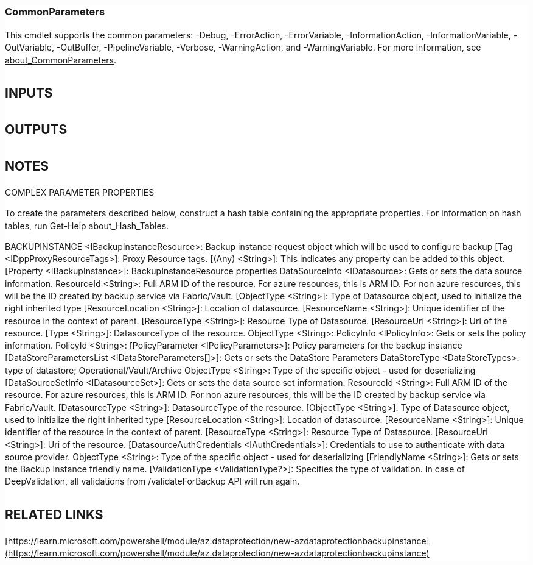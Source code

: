 ### CommonParameters
This cmdlet supports the common parameters: -Debug, -ErrorAction, -ErrorVariable, -InformationAction, -InformationVariable, -OutVariable, -OutBuffer, -PipelineVariable, -Verbose, -WarningAction, and -WarningVariable. For more information, see [about_CommonParameters](http://go.microsoft.com/fwlink/?LinkID=113216).

## INPUTS

## OUTPUTS

## NOTES
COMPLEX PARAMETER PROPERTIES

To create the parameters described below, construct a hash table containing the appropriate properties.
For information on hash tables, run Get-Help about_Hash_Tables.

BACKUPINSTANCE \<IBackupInstanceResource\>: Backup instance request object which will be used to configure backup
  \[Tag \<IDppProxyResourceTags\>\]: Proxy Resource tags.
    \[(Any) \<String\>\]: This indicates any property can be added to this object.
  \[Property \<IBackupInstance\>\]: BackupInstanceResource properties
    DataSourceInfo \<IDatasource\>: Gets or sets the data source information.
      ResourceId \<String\>: Full ARM ID of the resource.
For azure resources, this is ARM ID.
For non azure resources, this will be the ID created by backup service via Fabric/Vault.
      \[ObjectType \<String\>\]: Type of Datasource object, used to initialize the right inherited type
      \[ResourceLocation \<String\>\]: Location of datasource.
      \[ResourceName \<String\>\]: Unique identifier of the resource in the context of parent.
      \[ResourceType \<String\>\]: Resource Type of Datasource.
      \[ResourceUri \<String\>\]: Uri of the resource.
      \[Type \<String\>\]: DatasourceType of the resource.
    ObjectType \<String\>: 
    PolicyInfo \<IPolicyInfo\>: Gets or sets the policy information.
      PolicyId \<String\>: 
      \[PolicyParameter \<IPolicyParameters\>\]: Policy parameters for the backup instance
        \[DataStoreParametersList \<IDataStoreParameters\[\]\>\]: Gets or sets the DataStore Parameters
          DataStoreType \<DataStoreTypes\>: type of datastore; Operational/Vault/Archive
          ObjectType \<String\>: Type of the specific object - used for deserializing
    \[DataSourceSetInfo \<IDatasourceSet\>\]: Gets or sets the data source set information.
      ResourceId \<String\>: Full ARM ID of the resource.
For azure resources, this is ARM ID.
For non azure resources, this will be the ID created by backup service via Fabric/Vault.
      \[DatasourceType \<String\>\]: DatasourceType of the resource.
      \[ObjectType \<String\>\]: Type of Datasource object, used to initialize the right inherited type
      \[ResourceLocation \<String\>\]: Location of datasource.
      \[ResourceName \<String\>\]: Unique identifier of the resource in the context of parent.
      \[ResourceType \<String\>\]: Resource Type of Datasource.
      \[ResourceUri \<String\>\]: Uri of the resource.
    \[DatasourceAuthCredentials \<IAuthCredentials\>\]: Credentials to use to authenticate with data source provider.
      ObjectType \<String\>: Type of the specific object - used for deserializing
    \[FriendlyName \<String\>\]: Gets or sets the Backup Instance friendly name.
    \[ValidationType \<ValidationType?\>\]: Specifies the type of validation.
In case of DeepValidation, all validations from /validateForBackup API will run again.

## RELATED LINKS

[https://learn.microsoft.com/powershell/module/az.dataprotection/new-azdataprotectionbackupinstance](https://learn.microsoft.com/powershell/module/az.dataprotection/new-azdataprotectionbackupinstance)

